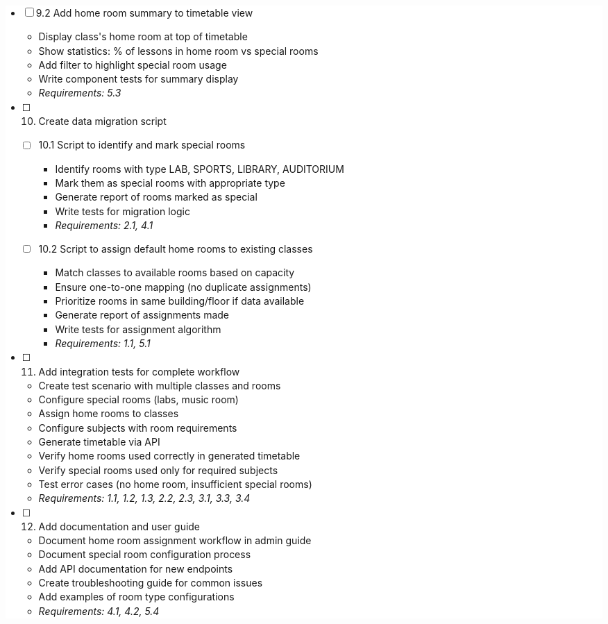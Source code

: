   - [ ] 9.2 Add home room summary to timetable view
    - Display class's home room at top of timetable
    - Show statistics: % of lessons in home room vs special rooms
    - Add filter to highlight special room usage
    - Write component tests for summary display
    - _Requirements: 5.3_

- [ ] 10. Create data migration script
  - [ ] 10.1 Script to identify and mark special rooms
    - Identify rooms with type LAB, SPORTS, LIBRARY, AUDITORIUM
    - Mark them as special rooms with appropriate type
    - Generate report of rooms marked as special
    - Write tests for migration logic
    - _Requirements: 2.1, 4.1_

  - [ ] 10.2 Script to assign default home rooms to existing classes
    - Match classes to available rooms based on capacity
    - Ensure one-to-one mapping (no duplicate assignments)
    - Prioritize rooms in same building/floor if data available
    - Generate report of assignments made
    - Write tests for assignment algorithm
    - _Requirements: 1.1, 5.1_

- [ ] 11. Add integration tests for complete workflow
  - Create test scenario with multiple classes and rooms
  - Configure special rooms (labs, music room)
  - Assign home rooms to classes
  - Configure subjects with room requirements
  - Generate timetable via API
  - Verify home rooms used correctly in generated timetable
  - Verify special rooms used only for required subjects
  - Test error cases (no home room, insufficient special rooms)
  - _Requirements: 1.1, 1.2, 1.3, 2.2, 2.3, 3.1, 3.3, 3.4_

- [ ] 12. Add documentation and user guide
  - Document home room assignment workflow in admin guide
  - Document special room configuration process
  - Add API documentation for new endpoints
  - Create troubleshooting guide for common issues
  - Add examples of room type configurations
  - _Requirements: 4.1, 4.2, 5.4_
